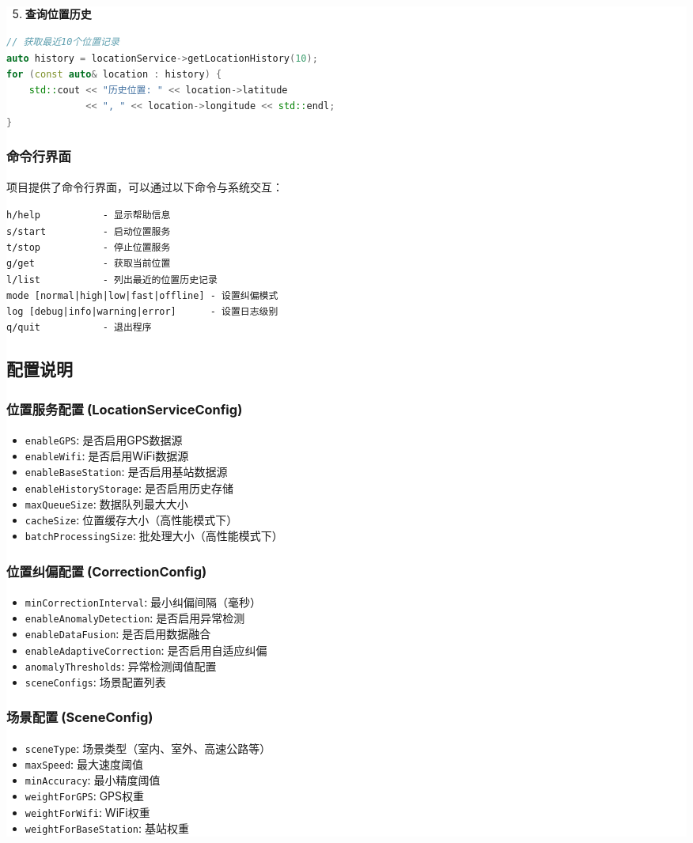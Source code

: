 5. **查询位置历史**

```cpp
// 获取最近10个位置记录
auto history = locationService->getLocationHistory(10);
for (const auto& location : history) {
    std::cout << "历史位置: " << location->latitude 
              << ", " << location->longitude << std::endl;
}
```

### 命令行界面

项目提供了命令行界面，可以通过以下命令与系统交互：

```
h/help           - 显示帮助信息
s/start          - 启动位置服务
t/stop           - 停止位置服务
g/get            - 获取当前位置
l/list           - 列出最近的位置历史记录
mode [normal|high|low|fast|offline] - 设置纠偏模式
log [debug|info|warning|error]      - 设置日志级别
q/quit           - 退出程序
```

## 配置说明

### 位置服务配置 (LocationServiceConfig)

- `enableGPS`: 是否启用GPS数据源
- `enableWifi`: 是否启用WiFi数据源
- `enableBaseStation`: 是否启用基站数据源
- `enableHistoryStorage`: 是否启用历史存储
- `maxQueueSize`: 数据队列最大大小
- `cacheSize`: 位置缓存大小（高性能模式下）
- `batchProcessingSize`: 批处理大小（高性能模式下）

### 位置纠偏配置 (CorrectionConfig)

- `minCorrectionInterval`: 最小纠偏间隔（毫秒）
- `enableAnomalyDetection`: 是否启用异常检测
- `enableDataFusion`: 是否启用数据融合
- `enableAdaptiveCorrection`: 是否启用自适应纠偏
- `anomalyThresholds`: 异常检测阈值配置
- `sceneConfigs`: 场景配置列表

### 场景配置 (SceneConfig)

- `sceneType`: 场景类型（室内、室外、高速公路等）
- `maxSpeed`: 最大速度阈值
- `minAccuracy`: 最小精度阈值
- `weightForGPS`: GPS权重
- `weightForWifi`: WiFi权重
- `weightForBaseStation`: 基站权重
